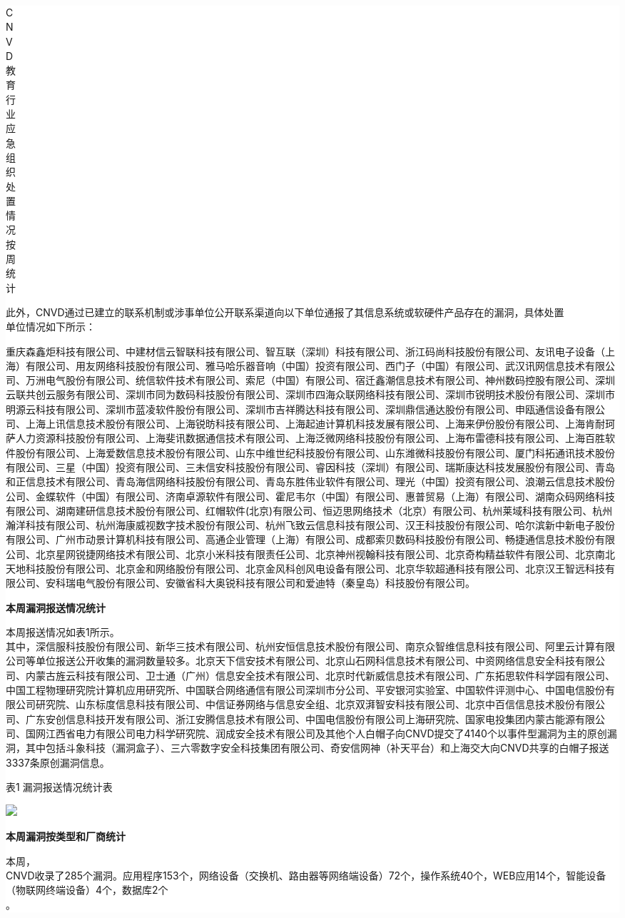 C  
N  
V  
D  
教  
育  
行  
业  
应  
急  
组  
织  
处  
置  
情  
况  
按  
周  
统  
计  
  
此外，CNVD通过已建立的联系机制或涉事单位公开联系渠道向以下单位通报了其信息系统或软硬件产品存在的漏洞，具体处置  
单位情况如下所示：  
  
重庆森鑫炬科技有限公司、中建材信云智联科技有限公司、智互联（深圳）科技有限公司、浙江码尚科技股份有限公司、友讯电子设备（上海）有限公司、用友网络科技股份有限公司、雅马哈乐器音响（中国）投资有限公司、西门子（中国）有限公司、武汉讯网信息技术有限公司、万洲电气股份有限公司、统信软件技术有限公司、索尼（中国）有限公司、宿迁鑫潮信息技术有限公司、神州数码控股有限公司、深圳云联共创云服务有限公司、深圳市同为数码科技股份有限公司、深圳市四海众联网络科技有限公司、深圳市锐明技术股份有限公司、深圳市明源云科技有限公司、深圳市蓝凌软件股份有限公司、深圳市吉祥腾达科技有限公司、深圳鼎信通达股份有限公司、申瓯通信设备有限公司、上海上讯信息技术股份有限公司、上海锐昉科技有限公司、上海起迪计算机科技发展有限公司、上海来伊份股份有限公司、上海肯耐珂萨人力资源科技股份有限公司、上海斐讯数据通信技术有限公司、上海泛微网络科技股份有限公司、上海布雷德科技有限公司、上海百胜软件股份有限公司、上海爱数信息技术股份有限公司、山东中维世纪科技股份有限公司、山东潍微科技股份有限公司、厦门科拓通讯技术股份有限公司、三星（中国）投资有限公司、三未信安科技股份有限公司、睿因科技（深圳）有限公司、瑞斯康达科技发展股份有限公司、青岛和正信息技术有限公司、青岛海信网络科技股份有限公司、青岛东胜伟业软件有限公司、理光（中国）投资有限公司、浪潮云信息技术股份公司、金蝶软件（中国）有限公司、济南卓源软件有限公司、霍尼韦尔（中国）有限公司、惠普贸易（上海）有限公司、湖南众码网络科技有限公司、湖南建研信息技术股份有限公司、红帽软件(北京)有限公司、恒迈思网络技术（北京）有限公司、杭州莱域科技有限公司、杭州瀚洋科技有限公司、杭州海康威视数字技术股份有限公司、杭州飞致云信息科技有限公司、汉王科技股份有限公司、哈尔滨新中新电子股份有限公司、广州市动景计算机科技有限公司、高通企业管理（上海）有限公司、成都索贝数码科技股份有限公司、畅捷通信息技术股份有限公司、北京星网锐捷网络技术有限公司、北京小米科技有限责任公司、北京神州视翰科技有限公司、北京奇构精益软件有限公司、北京南北天地科技股份有限公司、北京金和网络股份有限公司、北京金风科创风电设备有限公司、北京华软超通科技有限公司、北京汉王智远科技有限公司、安科瑞电气股份有限公司、安徽省科大奥锐科技有限公司和爱迪特（秦皇岛）科技股份有限公司。  
  
  
  
**本周漏洞报送情况统计**  
  
本周报送情况如表1所示。  
其中，深信服科技股份有限公司、新华三技术有限公司、杭州安恒信息技术股份有限公司、南京众智维信息科技有限公司、阿里云计算有限公司等单位报送公开收集的漏洞数量较多。北京天下信安技术有限公司、北京山石网科信息技术有限公司、中资网络信息安全科技有限公司、内蒙古旌云科技有限公司、卫士通（广州）信息安全技术有限公司、北京时代新威信息技术有限公司、广东拓思软件科学园有限公司、中国工程物理研究院计算机应用研究所、中国联合网络通信有限公司深圳市分公司、平安银河实验室、中国软件评测中心、中国电信股份有限公司研究院、山东标度信息科技有限公司、中信证券网络与信息安全组、北京双湃智安科技有限公司、北京中百信信息技术股份有限公司、广东安创信息科技开发有限公司、浙江安腾信息技术有限公司、中国电信股份有限公司上海研究院、国家电投集团内蒙古能源有限公司、国网江西省电力有限公司电力科学研究院、润成安全技术有限公司及其他个人白帽子向CNVD提交了4140个以事件型漏洞为主的原创漏洞，其中包括斗象科技（漏洞盒子）、三六零数字安全科技集团有限公司、奇安信网神（补天平台）和上海交大向CNVD共享的白帽子报送3337条原创漏洞信息。  
  
表1 漏洞报送情况统计表  
  
![](https://mmbiz.qpic.cn/mmbiz_png/pMINP9OQkbhib44PibF9iba2cicJbSBEjiaYydbM8xj6XMCn7gpCehPWshqO7ZWMSWgNB4XsXe8cTmnsKScoQJKoGRw/640?wx_fmt=png&from=appmsg "")  
  
**本周漏洞按类型和厂商统计**  
  
本周，  
CNVD收录了285个漏洞。应用程序153个，网络设备（交换机、路由器等网络端设备）72个，操作系统40个，WEB应用14个，智能设备（物联网终端设备）4个，数据库2个  
。  
  